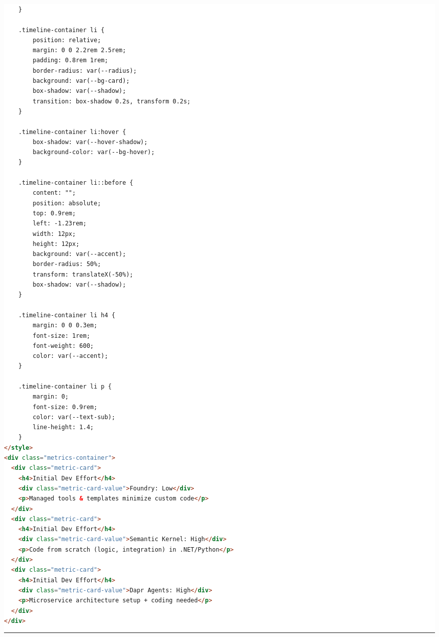 ```html
    }

    .timeline-container li {
        position: relative;
        margin: 0 0 2.2rem 2.5rem;
        padding: 0.8rem 1rem;
        border-radius: var(--radius);
        background: var(--bg-card);
        box-shadow: var(--shadow);
        transition: box-shadow 0.2s, transform 0.2s;
    }

    .timeline-container li:hover {
        box-shadow: var(--hover-shadow);
        background-color: var(--bg-hover);
    }

    .timeline-container li::before {
        content: "";
        position: absolute;
        top: 0.9rem;
        left: -1.23rem;
        width: 12px;
        height: 12px;
        background: var(--accent);
        border-radius: 50%;
        transform: translateX(-50%);
        box-shadow: var(--shadow);
    }

    .timeline-container li h4 {
        margin: 0 0 0.3em;
        font-size: 1rem;
        font-weight: 600;
        color: var(--accent);
    }

    .timeline-container li p {
        margin: 0;
        font-size: 0.9rem;
        color: var(--text-sub);
        line-height: 1.4;
    }
</style>
<div class="metrics-container">
  <div class="metric-card">
    <h4>Initial Dev Effort</h4>
    <div class="metric-card-value">Foundry: Low</div>
    <p>Managed tools & templates minimize custom code</p>
  </div>
  <div class="metric-card">
    <h4>Initial Dev Effort</h4>
    <div class="metric-card-value">Semantic Kernel: High</div>
    <p>Code from scratch (logic, integration) in .NET/Python</p>
  </div>
  <div class="metric-card">
    <h4>Initial Dev Effort</h4>
    <div class="metric-card-value">Dapr Agents: High</div>
    <p>Microservice architecture setup + coding needed</p>
  </div>
</div>
```

---